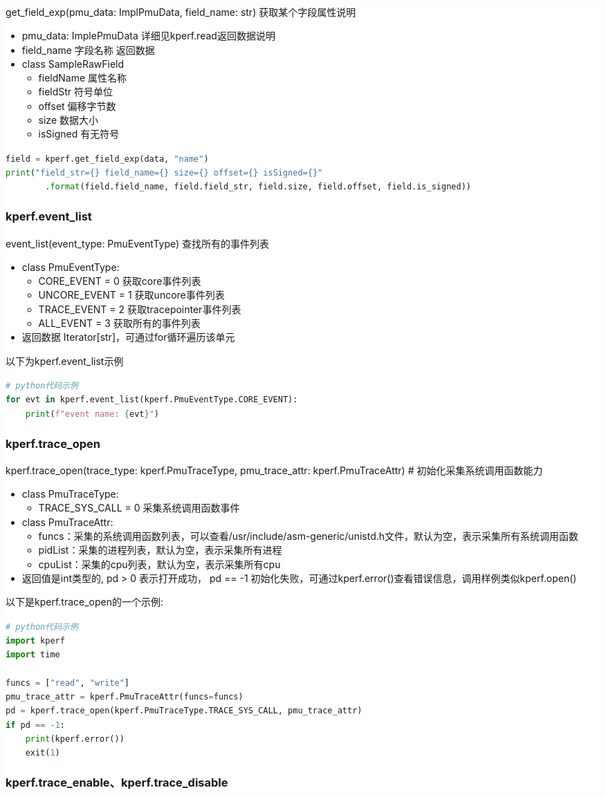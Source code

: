 get_field_exp(pmu_data: ImplPmuData, field_name: str) 
获取某个字段属性说明
* pmu_data: ImplePmuData
  详细见kperf.read返回数据说明
* field_name
  字段名称
  返回数据
* class SampleRawField
  * fieldName 属性名称
  * fieldStr 符号单位
  * offset 偏移字节数
  * size 数据大小
  * isSigned 有无符号

```python
field = kperf.get_field_exp(data, "name")
print("field_str={} field_name={} size={} offset={} isSigned={}"
        .format(field.field_name, field.field_str, field.size, field.offset, field.is_signed))
```
### kperf.event_list

event_list(event_type: PmuEventType)
查找所有的事件列表
* class PmuEventType:
  * CORE_EVENT = 0  获取core事件列表
  * UNCORE_EVENT = 1 获取uncore事件列表
  * TRACE_EVENT = 2 获取tracepointer事件列表
  * ALL_EVENT = 3 获取所有的事件列表
* 返回数据 Iterator[str]，可通过for循环遍历该单元

以下为kperf.event_list示例

```python
# python代码示例
for evt in kperf.event_list(kperf.PmuEventType.CORE_EVENT):
    print(f"event name: {evt}")
```
### kperf.trace_open

kperf.trace_open(trace_type: kperf.PmuTraceType, pmu_trace_attr: kperf.PmuTraceAttr) # 初始化采集系统调用函数能力
* class PmuTraceType:
  * TRACE_SYS_CALL = 0  采集系统调用函数事件
* class PmuTraceAttr:
  * funcs：采集的系统调用函数列表，可以查看/usr/include/asm-generic/unistd.h文件，默认为空，表示采集所有系统调用函数
  * pidList：采集的进程列表，默认为空，表示采集所有进程
  * cpuList：采集的cpu列表，默认为空，表示采集所有cpu
* 返回值是int类型的, pd > 0 表示打开成功， pd == -1 初始化失败，可通过kperf.error()查看错误信息，调用样例类似kperf.open()

以下是kperf.trace_open的一个示例:

```python
# python代码示例
import kperf
import time

funcs = ["read", "write"]
pmu_trace_attr = kperf.PmuTraceAttr(funcs=funcs)
pd = kperf.trace_open(kperf.PmuTraceType.TRACE_SYS_CALL, pmu_trace_attr)
if pd == -1:
    print(kperf.error())
    exit(1)
```
### kperf.trace_enable、kperf.trace_disable
